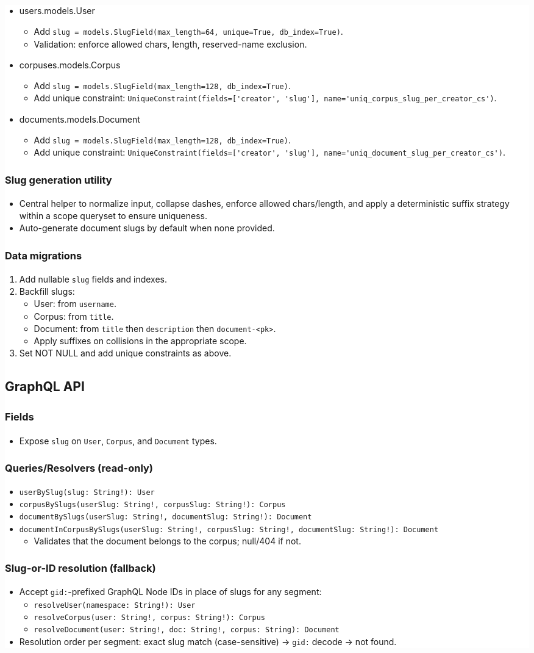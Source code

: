 - users.models.User
  - Add `slug = models.SlugField(max_length=64, unique=True, db_index=True)`.
  - Validation: enforce allowed chars, length, reserved-name exclusion.

- corpuses.models.Corpus
  - Add `slug = models.SlugField(max_length=128, db_index=True)`.
  - Add unique constraint: `UniqueConstraint(fields=['creator', 'slug'], name='uniq_corpus_slug_per_creator_cs')`.

- documents.models.Document
  - Add `slug = models.SlugField(max_length=128, db_index=True)`.
  - Add unique constraint: `UniqueConstraint(fields=['creator', 'slug'], name='uniq_document_slug_per_creator_cs')`.

### Slug generation utility

- Central helper to normalize input, collapse dashes, enforce allowed chars/length, and apply a deterministic suffix strategy within a scope queryset to ensure uniqueness.
- Auto-generate document slugs by default when none provided.

### Data migrations

1) Add nullable `slug` fields and indexes.
2) Backfill slugs:
   - User: from `username`.
   - Corpus: from `title`.
   - Document: from `title` then `description` then `document-<pk>`.
   - Apply suffixes on collisions in the appropriate scope.
3) Set NOT NULL and add unique constraints as above.

## GraphQL API

### Fields

- Expose `slug` on `User`, `Corpus`, and `Document` types.

### Queries/Resolvers (read-only)

- `userBySlug(slug: String!): User`
- `corpusBySlugs(userSlug: String!, corpusSlug: String!): Corpus`
- `documentBySlugs(userSlug: String!, documentSlug: String!): Document`
- `documentInCorpusBySlugs(userSlug: String!, corpusSlug: String!, documentSlug: String!): Document`
  - Validates that the document belongs to the corpus; null/404 if not.

### Slug-or-ID resolution (fallback)

- Accept `gid:`-prefixed GraphQL Node IDs in place of slugs for any segment:
  - `resolveUser(namespace: String!): User`
  - `resolveCorpus(user: String!, corpus: String!): Corpus`
  - `resolveDocument(user: String!, doc: String!, corpus: String): Document`
- Resolution order per segment: exact slug match (case-sensitive) → `gid:` decode → not found.
